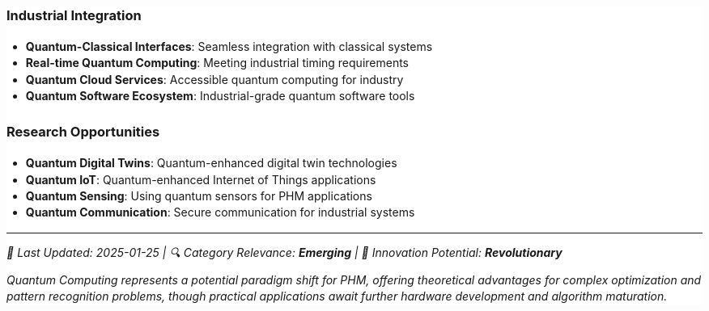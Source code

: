 ### Industrial Integration
- **Quantum-Classical Interfaces**: Seamless integration with classical systems
- **Real-time Quantum Computing**: Meeting industrial timing requirements
- **Quantum Cloud Services**: Accessible quantum computing for industry
- **Quantum Software Ecosystem**: Industrial-grade quantum software tools

### Research Opportunities
- **Quantum Digital Twins**: Quantum-enhanced digital twin technologies
- **Quantum IoT**: Quantum-enhanced Internet of Things applications
- **Quantum Sensing**: Using quantum sensors for PHM applications
- **Quantum Communication**: Secure communication for industrial systems

---

*📅 Last Updated: 2025-01-25 | 🔍 Category Relevance: **Emerging** | 🚀 Innovation Potential: **Revolutionary***

*Quantum Computing represents a potential paradigm shift for PHM, offering theoretical advantages for complex optimization and pattern recognition problems, though practical applications await further hardware development and algorithm maturation.*